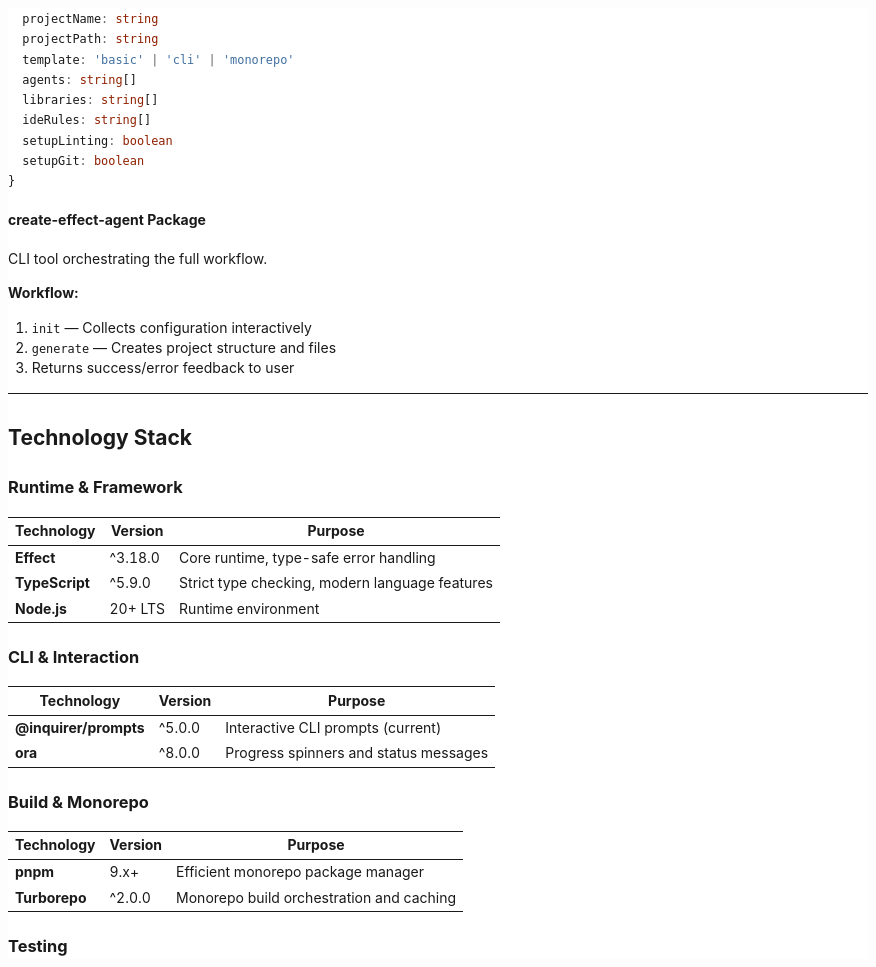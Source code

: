 ```typescript
  projectName: string
  projectPath: string
  template: 'basic' | 'cli' | 'monorepo'
  agents: string[]
  libraries: string[]
  ideRules: string[]
  setupLinting: boolean
  setupGit: boolean
}
```

#### create-effect-agent Package
CLI tool orchestrating the full workflow.

**Workflow:**
1. `init` — Collects configuration interactively
2. `generate` — Creates project structure and files
3. Returns success/error feedback to user

---

## Technology Stack

### Runtime & Framework

| Technology | Version | Purpose |
|-----------|---------|---------|
| **Effect** | ^3.18.0 | Core runtime, type-safe error handling |
| **TypeScript** | ^5.9.0 | Strict type checking, modern language features |
| **Node.js** | 20+ LTS | Runtime environment |

### CLI & Interaction

| Technology | Version | Purpose |
|-----------|---------|---------|
| **@inquirer/prompts** | ^5.0.0 | Interactive CLI prompts (current) |
| **ora** | ^8.0.0 | Progress spinners and status messages |

### Build & Monorepo

| Technology | Version | Purpose |
|-----------|---------|---------|
| **pnpm** | 9.x+ | Efficient monorepo package manager |
| **Turborepo** | ^2.0.0 | Monorepo build orchestration and caching |

### Testing
